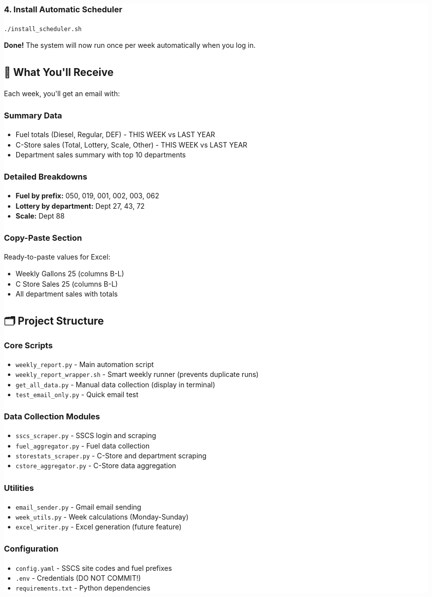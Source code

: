 ### 4. Install Automatic Scheduler

```bash
./install_scheduler.sh
```

**Done!** The system will now run once per week automatically when you log in.

## 📧 What You'll Receive

Each week, you'll get an email with:

### Summary Data
- Fuel totals (Diesel, Regular, DEF) - THIS WEEK vs LAST YEAR
- C-Store sales (Total, Lottery, Scale, Other) - THIS WEEK vs LAST YEAR
- Department sales summary with top 10 departments

### Detailed Breakdowns
- **Fuel by prefix:** 050, 019, 001, 002, 003, 062
- **Lottery by department:** Dept 27, 43, 72
- **Scale:** Dept 88

### Copy-Paste Section
Ready-to-paste values for Excel:
- Weekly Gallons 25 (columns B-L)
- C Store Sales 25 (columns B-L)
- All department sales with totals

## 🗂️ Project Structure

### Core Scripts
- `weekly_report.py` - Main automation script
- `weekly_report_wrapper.sh` - Smart weekly runner (prevents duplicate runs)
- `get_all_data.py` - Manual data collection (display in terminal)
- `test_email_only.py` - Quick email test

### Data Collection Modules
- `sscs_scraper.py` - SSCS login and scraping
- `fuel_aggregator.py` - Fuel data collection
- `storestats_scraper.py` - C-Store and department scraping
- `cstore_aggregator.py` - C-Store data aggregation

### Utilities
- `email_sender.py` - Gmail email sending
- `week_utils.py` - Week calculations (Monday-Sunday)
- `excel_writer.py` - Excel generation (future feature)

### Configuration
- `config.yaml` - SSCS site codes and fuel prefixes
- `.env` - Credentials (DO NOT COMMIT!)
- `requirements.txt` - Python dependencies
